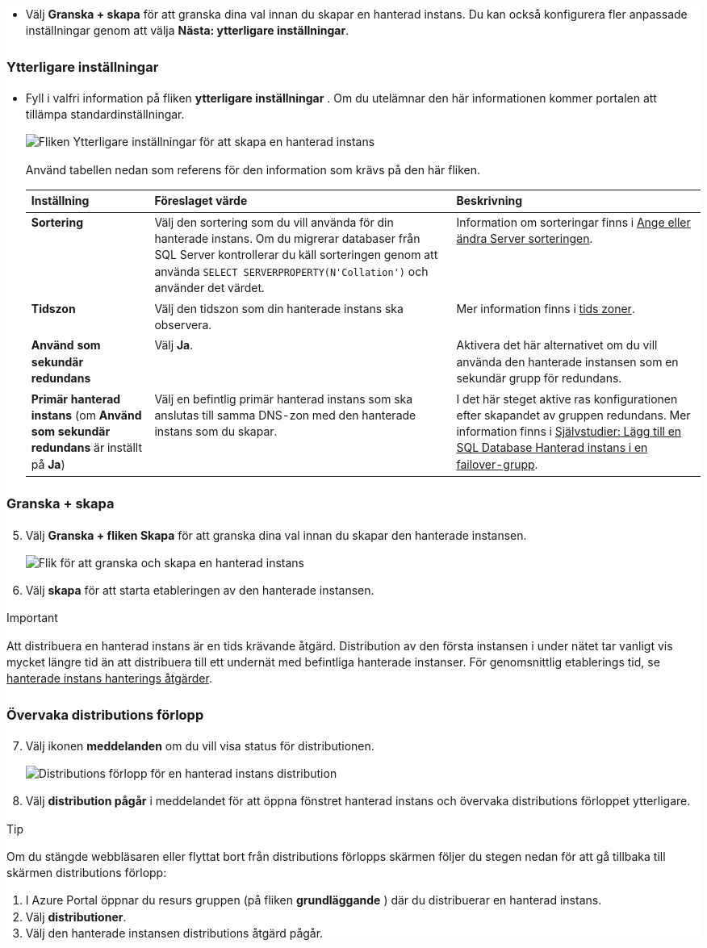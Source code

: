 - Välj **Granska + skapa** för att granska dina val innan du skapar en hanterad instans. Du kan också konfigurera fler anpassade inställningar genom att välja **Nästa: ytterligare inställningar**.

### <a name="additional-settings"></a>Ytterligare inställningar

- Fyll i valfri information på fliken **ytterligare inställningar** . Om du utelämnar den här informationen kommer portalen att tillämpa standardinställningar.

   ![Fliken Ytterligare inställningar för att skapa en hanterad instans](./media/sql-database-managed-instance-get-started/tabs/mi-create-tab-additional-settings.png)

   Använd tabellen nedan som referens för den information som krävs på den här fliken.

   | Inställning| Föreslaget värde | Beskrivning |
   | ------ | --------------- | ----------- |
   | **Sortering** | Välj den sortering som du vill använda för din hanterade instans. Om du migrerar databaser från SQL Server kontrollerar du käll sorteringen genom att använda `SELECT SERVERPROPERTY(N'Collation')` och använder det värdet.| Information om sorteringar finns i [Ange eller ändra Server sorteringen](https://docs.microsoft.com/sql/relational-databases/collations/set-or-change-the-server-collation).|   
   | **Tidszon** | Välj den tidszon som din hanterade instans ska observera.|Mer information finns i [tids zoner](sql-database-managed-instance-timezone.md).|
   | **Använd som sekundär redundans** | Välj **Ja**. | Aktivera det här alternativet om du vill använda den hanterade instansen som en sekundär grupp för redundans.|
   | **Primär hanterad instans** (om **Använd som sekundär redundans** är inställt på **Ja**) | Välj en befintlig primär hanterad instans som ska anslutas till samma DNS-zon med den hanterade instans som du skapar. | I det här steget aktive ras konfigurationen efter skapandet av gruppen redundans. Mer information finns i [Självstudier: Lägg till en SQL Database Hanterad instans i en failover-grupp](sql-database-managed-instance-failover-group-tutorial.md).|

### <a name="review--create"></a>Granska + skapa

5. Välj **Granska + fliken Skapa** för att granska dina val innan du skapar den hanterade instansen.

   ![Flik för att granska och skapa en hanterad instans](./media/sql-database-managed-instance-get-started/tabs/mi-create-tab-review-create.png)

6. Välj **skapa** för att starta etableringen av den hanterade instansen.

> [!IMPORTANT]
> Att distribuera en hanterad instans är en tids krävande åtgärd. Distribution av den första instansen i under nätet tar vanligt vis mycket längre tid än att distribuera till ett undernät med befintliga hanterade instanser. För genomsnittlig etablerings tid, se [hanterade instans hanterings åtgärder](sql-database-managed-instance.md#managed-instance-management-operations).

### <a name="monitor-deployment-progress"></a>Övervaka distributions förlopp

7. Välj ikonen **meddelanden** om du vill visa status för distributionen.

   ![Distributions förlopp för en hanterad instans distribution](./media/sql-database-managed-instance-get-started/in-progress/mi-create-deployment-in-progress.png)

8. Välj **distribution pågår** i meddelandet för att öppna fönstret hanterad instans och övervaka distributions förloppet ytterligare. 

> [!TIP]
> Om du stängde webbläsaren eller flyttat bort från distributions förlopps skärmen följer du stegen nedan för att gå tillbaka till skärmen distributions förlopp:
> 1. I Azure Portal öppnar du resurs gruppen (på fliken **grundläggande** ) där du distribuerar en hanterad instans.
> 2. Välj **distributioner**.
> 3. Välj den hanterade instansen distributions åtgärd pågår.
